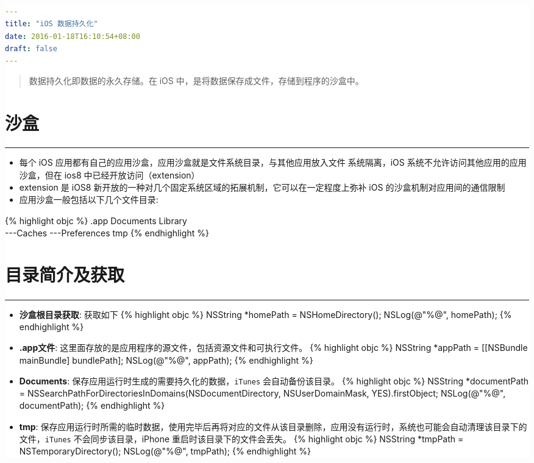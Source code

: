 ```yaml
---
title: "iOS 数据持久化"
date: 2016-01-18T16:10:54+08:00
draft: false
---
```


>数据持久化即数据的永久存储。在 iOS 中，是将数据保存成文件，存储到程序的沙盒中。

# 沙盒
---
- 每个 iOS 应用都有自己的应用沙盒，应用沙盒就是文件系统目录，与其他应用放入文件 系统隔离，iOS 系统不允许访问其他应用的应用沙盒，但在 ios8 中已经开放访问（extension）
- extension 是 iOS8 新开放的一种对几个固定系统区域的拓展机制，它可以在一定程度上弥补 iOS 的沙盒机制对应用间的通信限制
- 应用沙盒一般包括以下几个文件目录:

{% highlight objc %}
.app
Documents
Library  
---Caches
---Preferences
tmp
{% endhighlight %}

# 目录简介及获取
---
- **沙盒根目录获取**: 获取如下
{% highlight objc %}
NSString *homePath = NSHomeDirectory();
NSLog(@"%@", homePath);
{% endhighlight %}

- **.app文件**: 这里面存放的是应用程序的源文件，包括资源文件和可执行文件。
{% highlight objc %}
NSString *appPath = [[NSBundle mainBundle] bundlePath];
NSLog(@"%@", appPath);
{% endhighlight %}

- **Documents**: 保存应用运行时生成的需要持久化的数据，`iTunes` 会自动备份该目录。
{% highlight objc %}
NSString *documentPath = NSSearchPathForDirectoriesInDomains(NSDocumentDirectory, NSUserDomainMask, YES).firstObject;
NSLog(@"%@", documentPath);
{% endhighlight %}

- **tmp**: 保存应用运行时所需的临时数据，使用完毕后再将对应的文件从该目录删除，应用没有运行时，系统也可能会自动清理该目录下的文件，`iTunes` 不会同步该目录，iPhone 重启时该目录下的文件会丢失。
{% highlight objc %}
NSString *tmpPath = NSTemporaryDirectory();
NSLog(@"%@", tmpPath);
{% endhighlight %}
